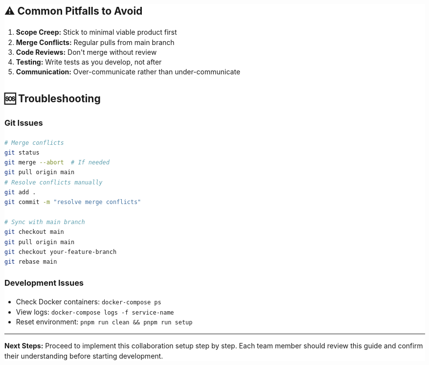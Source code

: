 ## ⚠️ Common Pitfalls to Avoid

1. **Scope Creep:** Stick to minimal viable product first
2. **Merge Conflicts:** Regular pulls from main branch
3. **Code Reviews:** Don't merge without review
4. **Testing:** Write tests as you develop, not after
5. **Communication:** Over-communicate rather than under-communicate

## 🆘 Troubleshooting

### Git Issues
```bash
# Merge conflicts
git status
git merge --abort  # If needed
git pull origin main
# Resolve conflicts manually
git add .
git commit -m "resolve merge conflicts"

# Sync with main branch
git checkout main
git pull origin main
git checkout your-feature-branch
git rebase main
```

### Development Issues
- Check Docker containers: `docker-compose ps`
- View logs: `docker-compose logs -f service-name`
- Reset environment: `pnpm run clean && pnpm run setup`

---

**Next Steps:** Proceed to implement this collaboration setup step by step. Each team member should review this guide and confirm their understanding before starting development.